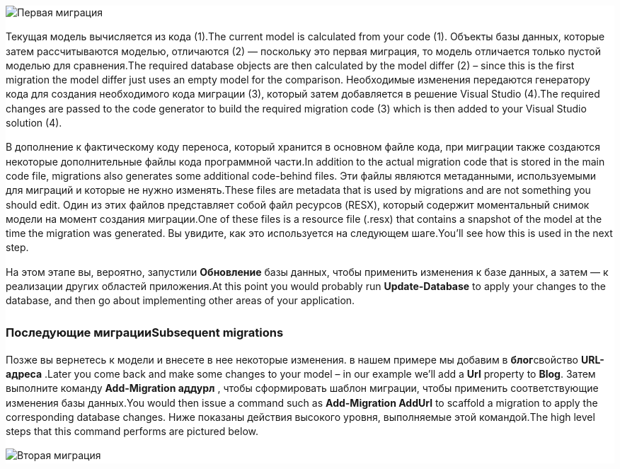 ![Первая миграция](~/ef6/media/firstmigration.png)

<span data-ttu-id="f1a70-134">Текущая модель вычисляется из кода (1).</span><span class="sxs-lookup"><span data-stu-id="f1a70-134">The current model is calculated from your code (1).</span></span> <span data-ttu-id="f1a70-135">Объекты базы данных, которые затем рассчитываются моделью, отличаются (2) — поскольку это первая миграция, то модель отличается только пустой моделью для сравнения.</span><span class="sxs-lookup"><span data-stu-id="f1a70-135">The required database objects are then calculated by the model differ (2) – since this is the first migration the model differ just uses an empty model for the comparison.</span></span> <span data-ttu-id="f1a70-136">Необходимые изменения передаются генератору кода для создания необходимого кода миграции (3), который затем добавляется в решение Visual Studio (4).</span><span class="sxs-lookup"><span data-stu-id="f1a70-136">The required changes are passed to the code generator to build the required migration code (3) which is then added to your Visual Studio solution (4).</span></span>

<span data-ttu-id="f1a70-137">В дополнение к фактическому коду переноса, который хранится в основном файле кода, при миграции также создаются некоторые дополнительные файлы кода программной части.</span><span class="sxs-lookup"><span data-stu-id="f1a70-137">In addition to the actual migration code that is stored in the main code file, migrations also generates some additional code-behind files.</span></span> <span data-ttu-id="f1a70-138">Эти файлы являются метаданными, используемыми для миграций и которые не нужно изменять.</span><span class="sxs-lookup"><span data-stu-id="f1a70-138">These files are metadata that is used by migrations and are not something you should edit.</span></span> <span data-ttu-id="f1a70-139">Один из этих файлов представляет собой файл ресурсов (RESX), который содержит моментальный снимок модели на момент создания миграции.</span><span class="sxs-lookup"><span data-stu-id="f1a70-139">One of these files is a resource file (.resx) that contains a snapshot of the model at the time the migration was generated.</span></span> <span data-ttu-id="f1a70-140">Вы увидите, как это используется на следующем шаге.</span><span class="sxs-lookup"><span data-stu-id="f1a70-140">You’ll see how this is used in the next step.</span></span>

<span data-ttu-id="f1a70-141">На этом этапе вы, вероятно, запустили **Обновление** базы данных, чтобы применить изменения к базе данных, а затем — к реализации других областей приложения.</span><span class="sxs-lookup"><span data-stu-id="f1a70-141">At this point you would probably run **Update-Database** to apply your changes to the database, and then go about implementing other areas of your application.</span></span>

### <a name="subsequent-migrations"></a><span data-ttu-id="f1a70-142">Последующие миграции</span><span class="sxs-lookup"><span data-stu-id="f1a70-142">Subsequent migrations</span></span>

<span data-ttu-id="f1a70-143">Позже вы вернетесь к модели и внесете в нее некоторые изменения. в нашем примере мы добавим в **блог**свойство **URL-адреса** .</span><span class="sxs-lookup"><span data-stu-id="f1a70-143">Later you come back and make some changes to your model – in our example we’ll add a **Url** property to **Blog**.</span></span> <span data-ttu-id="f1a70-144">Затем выполните команду **Add-Migration аддурл** , чтобы сформировать шаблон миграции, чтобы применить соответствующие изменения базы данных.</span><span class="sxs-lookup"><span data-stu-id="f1a70-144">You would then issue a command such as **Add-Migration AddUrl** to scaffold a migration to apply the corresponding database changes.</span></span> <span data-ttu-id="f1a70-145">Ниже показаны действия высокого уровня, выполняемые этой командой.</span><span class="sxs-lookup"><span data-stu-id="f1a70-145">The high level steps that this command performs are pictured below.</span></span>

![Вторая миграция](~/ef6/media/secondmigration.png)
